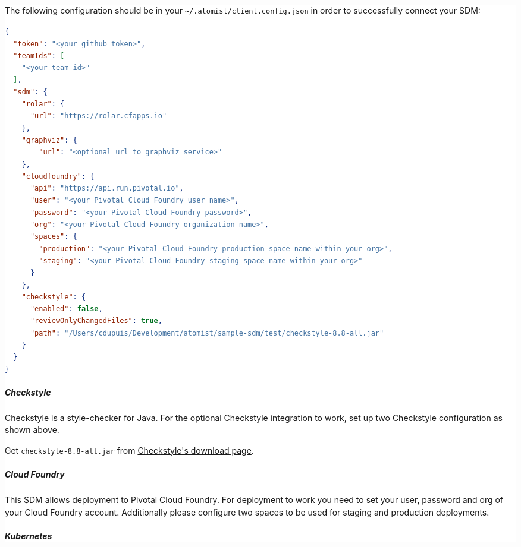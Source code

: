 The following configuration should be in your `~/.atomist/client.config.json` in order to
successfully connect your SDM:

```json
{
  "token": "<your github token>",
  "teamIds": [
    "<your team id>"
  ],
  "sdm": {
    "rolar": {
      "url": "https://rolar.cfapps.io"
    },
    "graphviz": {
        "url": "<optional url to graphviz service>"
    },
    "cloudfoundry": {
      "api": "https://api.run.pivotal.io",
      "user": "<your Pivotal Cloud Foundry user name>",
      "password": "<your Pivotal Cloud Foundry password>",
      "org": "<your Pivotal Cloud Foundry organization name>",
      "spaces": {
        "production": "<your Pivotal Cloud Foundry production space name within your org>",
        "staging": "<your Pivotal Cloud Foundry staging space name within your org>"
      }
    },
    "checkstyle": {
      "enabled": false,
      "reviewOnlyChangedFiles": true,
      "path": "/Users/cdupuis/Development/atomist/sample-sdm/test/checkstyle-8.8-all.jar"
    }
  }
}
```

##### Checkstyle

Checkstyle is a style-checker for Java.
For the optional Checkstyle integration to work, set up two Checkstyle configuration as shown above.

Get `checkstyle-8.8-all.jar` from [Checkstyle's download page](https://sourceforge.net/projects/checkstyle/files/checkstyle/8.8/).

##### Cloud Foundry

This SDM allows deployment to Pivotal Cloud Foundry. For deployment to work you need to set your user,
password and org of your Cloud Foundry account. Additionally please configure two spaces to be used for
staging and production deployments.

##### Kubernetes
